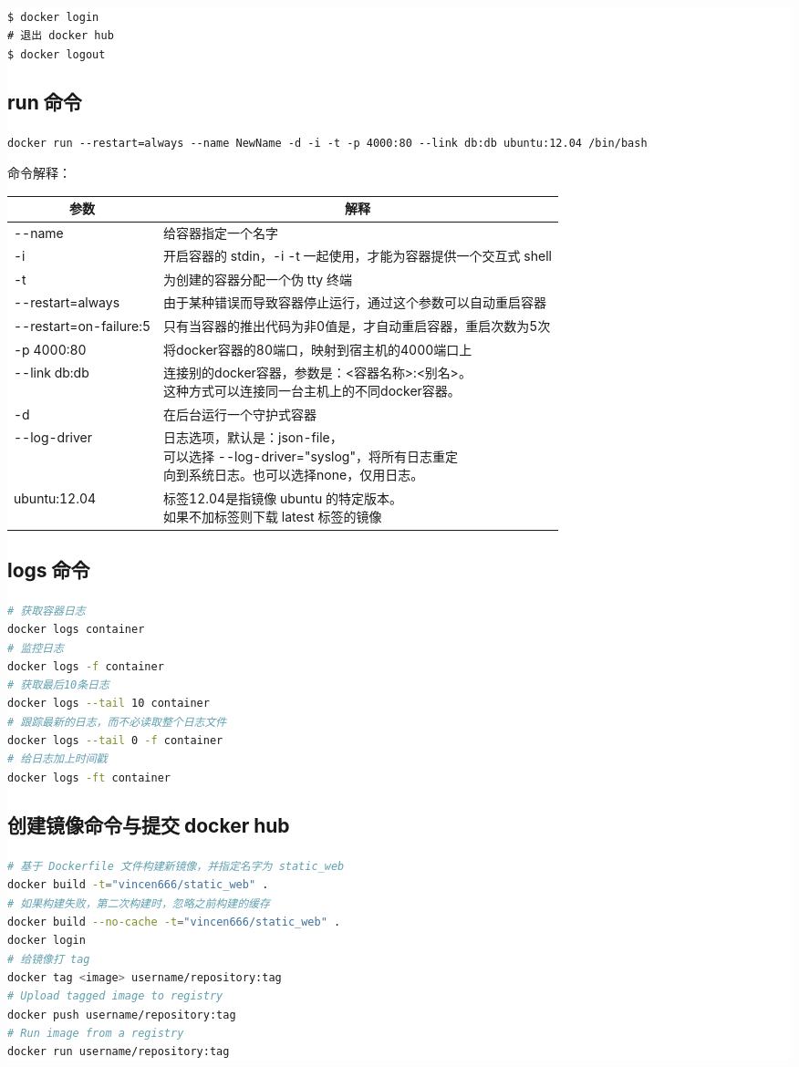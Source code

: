 ```shell
$ docker login
# 退出 docker hub
$ docker logout
```

## run 命令

```shell
docker run --restart=always --name NewName -d -i -t -p 4000:80 --link db:db ubuntu:12.04 /bin/bash
```

命令解释：

| 参数                     | 解释                                                         |
| ------------------------ | ------------------------------------------------------------ |
| \-\-name                 | 给容器指定一个名字                                           |
| \-i                      | 开启容器的 stdin，-i -t 一起使用，才能为容器提供一个交互式 shell |
| \-t                      | 为创建的容器分配一个伪 tty 终端                              |
| \-\-restart=always       | 由于某种错误而导致容器停止运行，通过这个参数可以自动重启容器 |
| \-\-restart=on-failure:5 | 只有当容器的推出代码为非0值是，才自动重启容器，重启次数为5次 |
| \-p 4000:80              | 将docker容器的80端口，映射到宿主机的4000端口上               |
| \-\-link db:db           | 连接别的docker容器，参数是：<容器名称>:<别名>。<br />这种方式可以连接同一台主机上的不同docker容器。 |
| \-d                      | 在后台运行一个守护式容器                                     |
| \-\-log-driver           | 日志选项，默认是：json-file，<br />可以选择 \-\-log-driver="syslog"，将所有日志重定<br />向到系统日志。也可以选择none，仅用日志。 |
| ubuntu:12.04             | 标签12.04是指镜像 ubuntu 的特定版本。<br />如果不加标签则下载 latest 标签的镜像 |

## logs 命令

```sh
# 获取容器日志
docker logs container
# 监控日志
docker logs -f container
# 获取最后10条日志
docker logs --tail 10 container
# 跟踪最新的日志，而不必读取整个日志文件
docker logs --tail 0 -f container
# 给日志加上时间戳
docker logs -ft container
```

## 创建镜像命令与提交 docker hub

```sh
# 基于 Dockerfile 文件构建新镜像，并指定名字为 static_web
docker build -t="vincen666/static_web" .
# 如果构建失败，第二次构建时，忽略之前构建的缓存
docker build --no-cache -t="vincen666/static_web" .
docker login
# 给镜像打 tag
docker tag <image> username/repository:tag
# Upload tagged image to registry
docker push username/repository:tag
# Run image from a registry
docker run username/repository:tag
```
